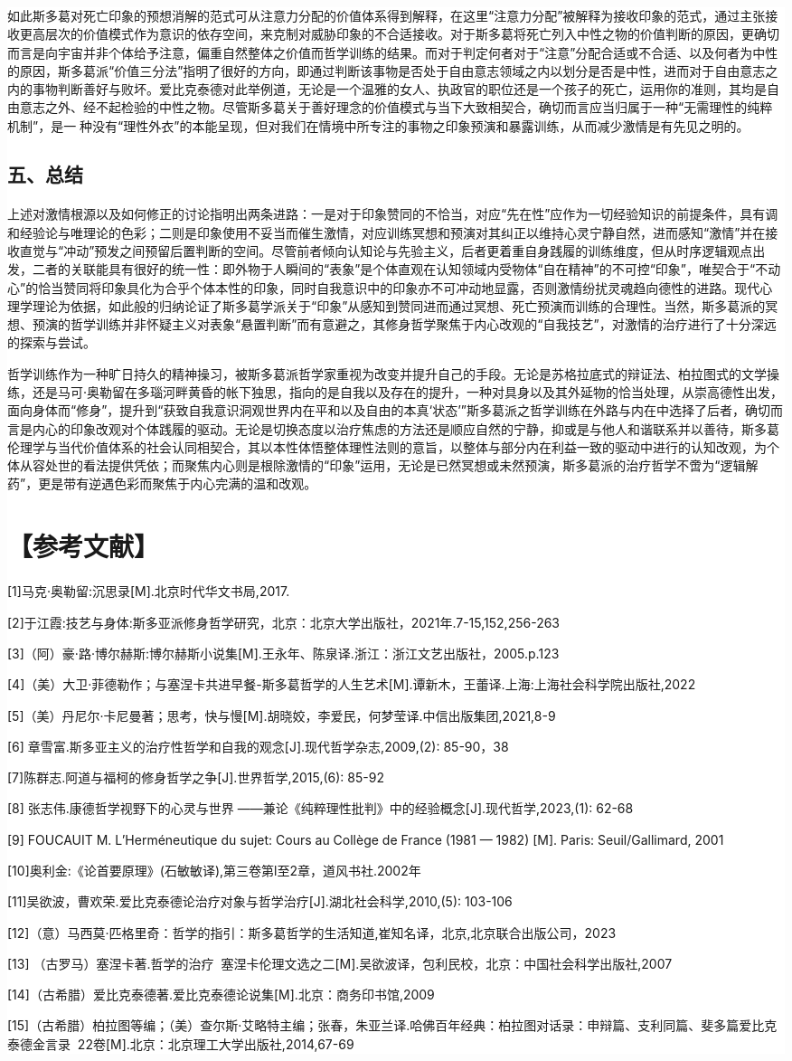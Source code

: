 如此斯多葛对死亡印象的预想消解的范式可从注意力分配的价值体系得到解释，在这里“注意力分配”被解释为接收印象的范式，通过主张接收更高层次的价值模式作为意识的依存空间，来克制对威胁印象的不合适接收。对于斯多葛将死亡列入中性之物的价值判断的原因，更确切而言是向宇宙并非个体给予注意，偏重自然整体之价值而哲学训练的结果。而对于判定何者对于“注意”分配合适或不合适、以及何者为中性的原因，斯多葛派“价值三分法”指明了很好的方向，即通过判断该事物是否处于自由意志领域之内以划分是否是中性，进而对于自由意志之内的事物判断善好与败坏。爱比克泰德对此举例道，无论是一个温雅的女人、执政官的职位还是一个孩子的死亡，运用你的准则，其均是自由意志之外、经不起检验的中性之物。尽管斯多葛关于善好理念的价值模式与当下大致相契合，确切而言应当归属于一种“无需理性的纯粹机制”，是一 种没有“理性外衣”的本能呈现，但对我们在情境中所专注的事物之印象预演和暴露训练，从而减少激情是有先见之明的。

## 五、总结     

上述对激情根源以及如何修正的讨论指明出两条进路：一是对于印象赞同的不恰当，对应“先在性”应作为一切经验知识的前提条件，具有调和经验论与唯理论的色彩；二则是印象使用不妥当而催生激情，对应训练冥想和预演对其纠正以维持心灵宁静自然，进而感知“激情”并在接收直觉与“冲动”预发之间预留后置判断的空间。尽管前者倾向认知论与先验主义，后者更着重自身践履的训练维度，但从时序逻辑观点出发，二者的关联能具有很好的统一性：即外物于人瞬间的“表象”是个体直观在认知领域内受物体“自在精神”的不可控“印象”，唯契合于“不动心”的恰当赞同将印象具化为合乎个体本性的印象，同时自我意识中的印象亦不可冲动地显露，否则激情纷扰灵魂趋向德性的进路。现代心理学理论为依据，如此般的归纳论证了斯多葛学派关于“印象”从感知到赞同进而通过冥想、死亡预演而训练的合理性。当然，斯多葛派的冥想、预演的哲学训练并非怀疑主义对表象“悬置判断”而有意避之，其修身哲学聚焦于内心改观的“自我技艺”，对激情的治疗进行了十分深远的探索与尝试。

哲学训练作为一种旷日持久的精神操习，被斯多葛派哲学家重视为改变并提升自己的手段。无论是苏格拉底式的辩证法、柏拉图式的文学操练，还是马可·奥勒留在多瑙河畔黄昏的帐下独思，指向的是自我以及存在的提升，一种对具身以及其外延物的恰当处理，从崇高德性出发，面向身体而“修身”，提升到“获致自我意识洞观世界内在平和以及自由的本真‘状态’”斯多葛派之哲学训练在外路与内在中选择了后者，确切而言是内心的印象改观对个体践履的驱动。无论是切换态度以治疗焦虑的方法还是顺应自然的宁静，抑或是与他人和谐联系并以善待，斯多葛伦理学与当代价值体系的社会认同相契合，其以本性体悟整体理性法则的意旨，以整体与部分内在利益一致的驱动中进行的认知改观，为个体从容处世的看法提供凭依；而聚焦内心则是根除激情的“印象”运用，无论是已然冥想或未然预演，斯多葛派的治疗哲学不啻为“逻辑解药”，更是带有逆遇色彩而聚焦于内心完满的温和改观。

  
# 【参考文献】

[1]马克·奥勒留:沉思录[M].北京时代华文书局,2017.

[2]于江霞:技艺与身体:斯多亚派修身哲学研究，北京：北京大学出版社，2021年.7-15,152,256-263

[3]（阿）豪·路·博尔赫斯:博尔赫斯小说集[M].王永年、陈泉译.浙江：浙江文艺出版社，2005.p.123

[4]（美）大卫·菲德勒作；与塞涅卡共进早餐-斯多葛哲学的人生艺术[M].谭新木，王蕾译.上海:上海社会科学院出版社,2022

[5]（美）丹尼尔·卡尼曼著；思考，快与慢[M].胡晓姣，李爱民，何梦莹译.中信出版集团,2021,8-9

[6] 章雪富.斯多亚主义的治疗性哲学和自我的观念[J].现代哲学杂志,2009,(2): 85-90，38

[7]陈群志.阿道与福柯的修身哲学之争[J].世界哲学,2015,(6): 85-92

[8] 张志伟.康德哲学视野下的心灵与世界 ——兼论《纯粹理性批判》中的经验概念[J].现代哲学,2023,(1): 62-68

[9] FOUCAUIT M. L’Herméneutique du sujet: Cours au Collège de France (1981 — 1982) [M]. Paris: Seuil/Gallimard, 2001

[10]奥利金:《论首要原理》(石敏敏译),第三卷第l至2章，道风书社.2002年

[11]吴欲波，曹欢荣.爱比克泰德论治疗对象与哲学治疗[J].湖北社会科学,2010,(5): 103-106

[12]（意）马西莫·匹格里奇：哲学的指引：斯多葛哲学的生活知道,崔知名译，北京,北京联合出版公司，2023

[13] （古罗马）塞涅卡著.哲学的治疗  塞涅卡伦理文选之二[M].吴欲波译，包利民校，北京：中国社会科学出版社,2007

[14]（古希腊）爱比克泰德著.爱比克泰德论说集[M].北京：商务印书馆,2009

[15]（古希腊）柏拉图等编；（美）查尔斯·艾略特主编；张春，朱亚兰译.哈佛百年经典：柏拉图对话录：申辩篇、支利同篇、斐多篇爱比克泰德金言录  22卷[M].北京：北京理工大学出版社,2014,67-69
  

  




  

